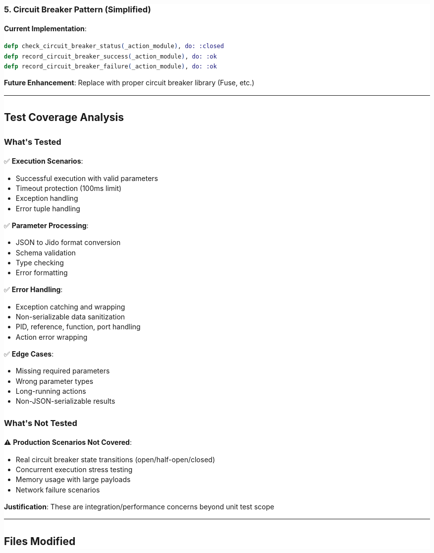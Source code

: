### 5. Circuit Breaker Pattern (Simplified)

**Current Implementation**:
```elixir
defp check_circuit_breaker_status(_action_module), do: :closed
defp record_circuit_breaker_success(_action_module), do: :ok
defp record_circuit_breaker_failure(_action_module), do: :ok
```

**Future Enhancement**: Replace with proper circuit breaker library (Fuse, etc.)

---

## Test Coverage Analysis

### What's Tested

✅ **Execution Scenarios**:
- Successful execution with valid parameters
- Timeout protection (100ms limit)
- Exception handling
- Error tuple handling

✅ **Parameter Processing**:
- JSON to Jido format conversion
- Schema validation
- Type checking
- Error formatting

✅ **Error Handling**:
- Exception catching and wrapping
- Non-serializable data sanitization
- PID, reference, function, port handling
- Action error wrapping

✅ **Edge Cases**:
- Missing required parameters
- Wrong parameter types
- Long-running actions
- Non-JSON-serializable results

### What's Not Tested

⚠️ **Production Scenarios Not Covered**:
- Real circuit breaker state transitions (open/half-open/closed)
- Concurrent execution stress testing
- Memory usage with large payloads
- Network failure scenarios

**Justification**: These are integration/performance concerns beyond unit test scope

---

## Files Modified
